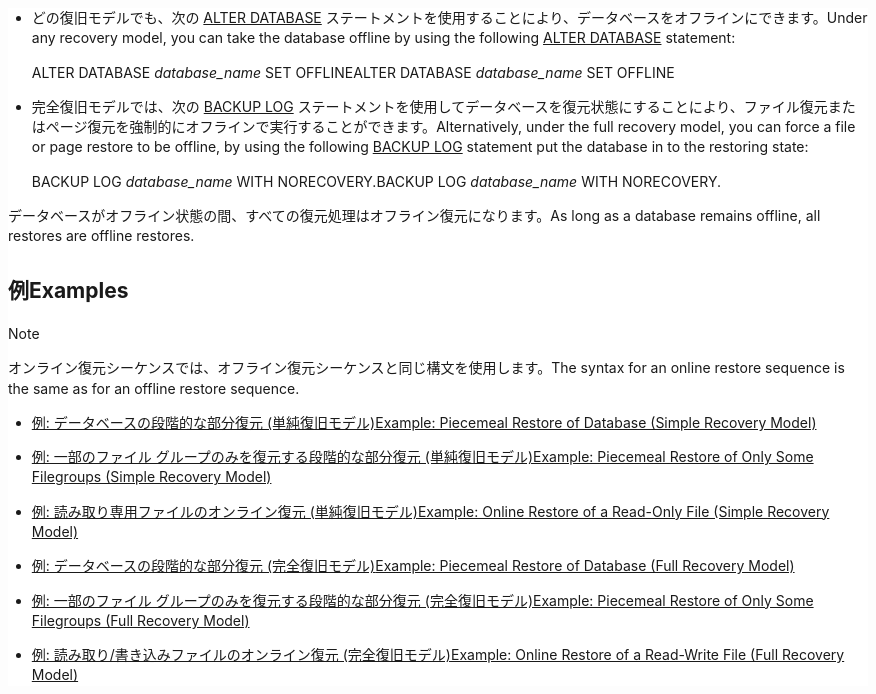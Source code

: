 -   <span data-ttu-id="fb612-147">どの復旧モデルでも、次の [ALTER DATABASE](/sql/t-sql/statements/alter-database-transact-sql) ステートメントを使用することにより、データベースをオフラインにできます。</span><span class="sxs-lookup"><span data-stu-id="fb612-147">Under any recovery model, you can take the database offline by using the following [ALTER DATABASE](/sql/t-sql/statements/alter-database-transact-sql) statement:</span></span>  
  
     <span data-ttu-id="fb612-148">ALTER DATABASE *database_name* SET OFFLINE</span><span class="sxs-lookup"><span data-stu-id="fb612-148">ALTER DATABASE *database_name* SET OFFLINE</span></span>  
  
-   <span data-ttu-id="fb612-149">完全復旧モデルでは、次の [BACKUP LOG](/sql/t-sql/statements/backup-transact-sql) ステートメントを使用してデータベースを復元状態にすることにより、ファイル復元またはページ復元を強制的にオフラインで実行することができます。</span><span class="sxs-lookup"><span data-stu-id="fb612-149">Alternatively, under the full recovery model, you can force a file or page restore to be offline, by using the following [BACKUP LOG](/sql/t-sql/statements/backup-transact-sql) statement put the database in to the restoring state:</span></span>  
  
     <span data-ttu-id="fb612-150">BACKUP LOG *database_name* WITH NORECOVERY.</span><span class="sxs-lookup"><span data-stu-id="fb612-150">BACKUP LOG *database_name* WITH NORECOVERY.</span></span>  
  
 <span data-ttu-id="fb612-151">データベースがオフライン状態の間、すべての復元処理はオフライン復元になります。</span><span class="sxs-lookup"><span data-stu-id="fb612-151">As long as a database remains offline, all restores are offline restores.</span></span>  
  
## <a name="examples"></a><span data-ttu-id="fb612-152">例</span><span class="sxs-lookup"><span data-stu-id="fb612-152">Examples</span></span>  
  
> [!NOTE]  
>  <span data-ttu-id="fb612-153">オンライン復元シーケンスでは、オフライン復元シーケンスと同じ構文を使用します。</span><span class="sxs-lookup"><span data-stu-id="fb612-153">The syntax for an online restore sequence is the same as for an offline restore sequence.</span></span>  
  
-   [<span data-ttu-id="fb612-154">例: データベースの段階的な部分復元 &#40;単純復旧モデル&#41;</span><span class="sxs-lookup"><span data-stu-id="fb612-154">Example: Piecemeal Restore of Database &#40;Simple Recovery Model&#41;</span></span>](example-piecemeal-restore-of-database-simple-recovery-model.md)  
  
-   [<span data-ttu-id="fb612-155">例: 一部のファイル グループのみを復元する段階的な部分復元 &#40;単純復旧モデル&#41;</span><span class="sxs-lookup"><span data-stu-id="fb612-155">Example: Piecemeal Restore of Only Some Filegroups &#40;Simple Recovery Model&#41;</span></span>](example-piecemeal-restore-of-only-some-filegroups-simple-recovery-model.md)  
  
-   [<span data-ttu-id="fb612-156">例: 読み取り専用ファイルのオンライン復元 &#40;単純復旧モデル&#41;</span><span class="sxs-lookup"><span data-stu-id="fb612-156">Example: Online Restore of a Read-Only File &#40;Simple Recovery Model&#41;</span></span>](example-online-restore-of-a-read-only-file-simple-recovery-model.md)  
  
-   [<span data-ttu-id="fb612-157">例: データベースの段階的な部分復元 &#40;完全復旧モデル&#41;</span><span class="sxs-lookup"><span data-stu-id="fb612-157">Example: Piecemeal Restore of Database &#40;Full Recovery Model&#41;</span></span>](example-piecemeal-restore-of-database-full-recovery-model.md)  
  
-   [<span data-ttu-id="fb612-158">例: 一部のファイル グループのみを復元する段階的な部分復元 &#40;完全復旧モデル&#41;</span><span class="sxs-lookup"><span data-stu-id="fb612-158">Example: Piecemeal Restore of Only Some Filegroups &#40;Full Recovery Model&#41;</span></span>](example-piecemeal-restore-of-only-some-filegroups-full-recovery-model.md)  
  
-   [<span data-ttu-id="fb612-159">例: 読み取り/書き込みファイルのオンライン復元 &#40;完全復旧モデル&#41;</span><span class="sxs-lookup"><span data-stu-id="fb612-159">Example: Online Restore of a Read-Write File &#40;Full Recovery Model&#41;</span></span>](example-online-restore-of-a-read-write-file-full-recovery-model.md)  
  